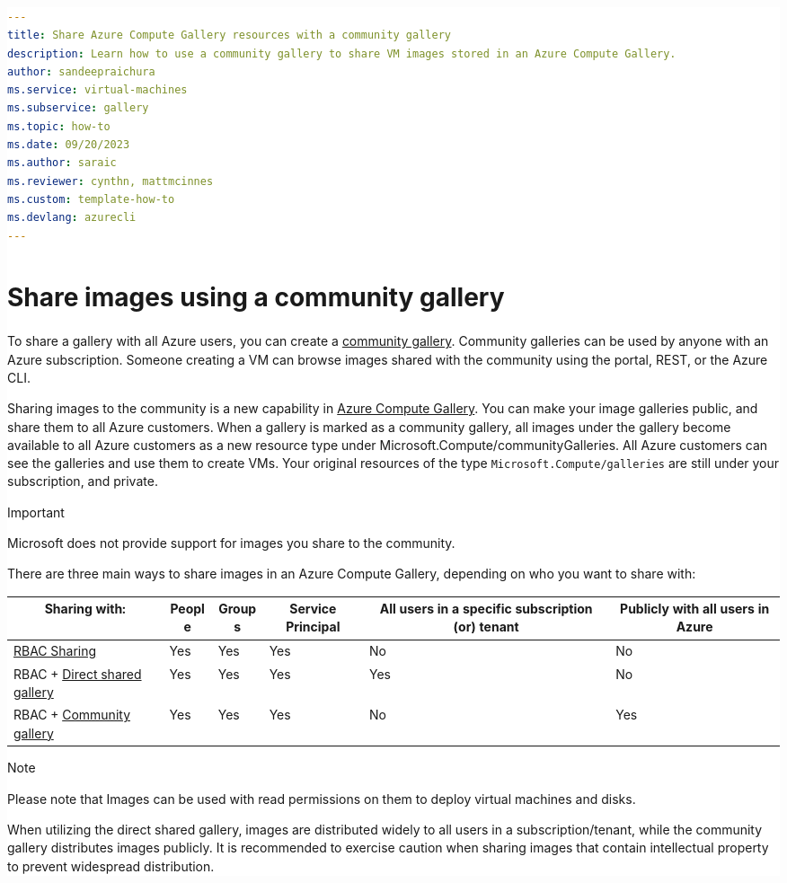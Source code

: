 ```yaml
---
title: Share Azure Compute Gallery resources with a community gallery
description: Learn how to use a community gallery to share VM images stored in an Azure Compute Gallery.
author: sandeepraichura
ms.service: virtual-machines
ms.subservice: gallery
ms.topic: how-to
ms.date: 09/20/2023
ms.author: saraic
ms.reviewer: cynthn, mattmcinnes
ms.custom: template-how-to
ms.devlang: azurecli
---
```


# Share images using a community gallery

To share a gallery with all Azure users, you can create a [community gallery](azure-compute-gallery.md#community-gallery). Community galleries can be used by anyone with an Azure subscription. Someone creating a VM can browse images shared with the community using the portal, REST, or the Azure CLI.

Sharing images to the community is a new capability in [Azure Compute Gallery](./azure-compute-gallery.md#community). You can make your image galleries public, and share them to all Azure customers. When a gallery is marked as a community gallery, all images under the gallery become available to all Azure customers as a new resource type under Microsoft.Compute/communityGalleries. All Azure customers can see the galleries and use them to create VMs. Your original resources of the type `Microsoft.Compute/galleries` are still under your subscription, and private.


> [!IMPORTANT]
> Microsoft does not provide support for images you share to the community.
> 

There are three main ways to share images in an Azure Compute Gallery, depending on who you want to share with:

| Sharing with: | People | Groups | Service Principal | All users in a specific   subscription (or) tenant | Publicly with all users in   Azure |
|---|---|---|---|---|---|
| [RBAC Sharing](share-gallery.md) | Yes | Yes | Yes | No | No |
| RBAC + [Direct shared gallery](./share-gallery-direct.md)  | Yes | Yes | Yes | Yes | No |
| RBAC + [Community gallery](./share-gallery-community.md) | Yes | Yes | Yes | No | Yes |

> [!NOTE]
> Please note that Images can be used with read permissions on them to deploy virtual machines and disks.
> 
> When utilizing the direct shared gallery, images are distributed widely to all users in a subscription/tenant, while the community gallery distributes images publicly. It is recommended to exercise caution when sharing images that contain intellectual property to prevent widespread distribution.
